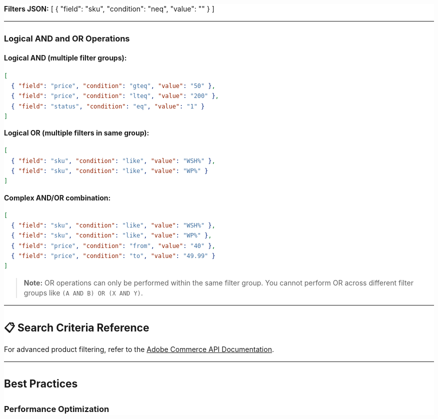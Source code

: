 **Filters JSON:**
[
{ "field": "sku", "condition": "neq", "value": "" }
]

---

### Logical AND and OR Operations

**Logical AND (multiple filter groups):**

```json
[
  { "field": "price", "condition": "gteq", "value": "50" },
  { "field": "price", "condition": "lteq", "value": "200" },
  { "field": "status", "condition": "eq", "value": "1" }
]
```

**Logical OR (multiple filters in same group):**

```json
[
  { "field": "sku", "condition": "like", "value": "WSH%" },
  { "field": "sku", "condition": "like", "value": "WP%" }
]
```

**Complex AND/OR combination:**

```json
[
  { "field": "sku", "condition": "like", "value": "WSH%" },
  { "field": "sku", "condition": "like", "value": "WP%" },
  { "field": "price", "condition": "from", "value": "40" },
  { "field": "price", "condition": "to", "value": "49.99" }
]
```

> **Note:** OR operations can only be performed within the same filter group. You cannot perform OR across different filter groups like `(A AND B) OR (X AND Y)`.

---

## 📋 Search Criteria Reference

For advanced product filtering, refer to the [Adobe Commerce API Documentation](https://developer.adobe.com/commerce/webapi/rest/use-rest/performing-searches/).

---

## Best Practices

### Performance Optimization
